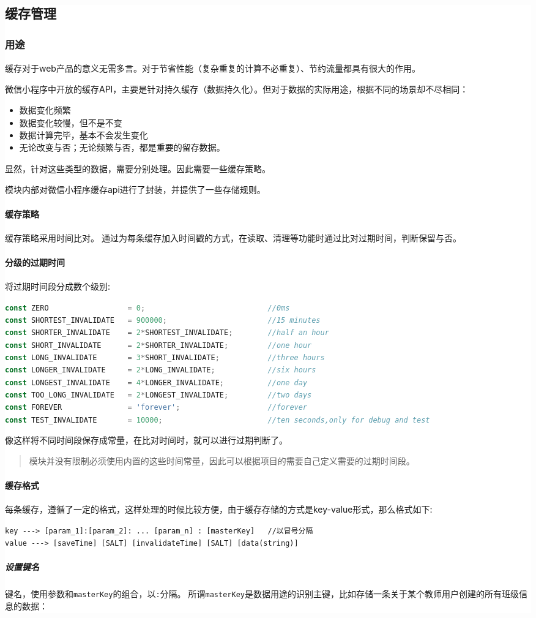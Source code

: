 ## 缓存管理

### 用途

缓存对于web产品的意义无需多言。对于节省性能（复杂重复的计算不必重复）、节约流量都具有很大的作用。

微信小程序中开放的缓存API，主要是针对持久缓存（数据持久化）。但对于数据的实际用途，根据不同的场景却不尽相同：

- 数据变化频繁
- 数据变化较慢，但不是不变
- 数据计算完毕，基本不会发生变化
- 无论改变与否；无论频繁与否，都是重要的留存数据。

显然，针对这些类型的数据，需要分别处理。因此需要一些缓存策略。

模块内部对微信小程序缓存api进行了封装，并提供了一些存储规则。

#### 缓存策略

缓存策略采用时间比对。
通过为每条缓存加入时间戳的方式，在读取、清理等功能时通过比对过期时间，判断保留与否。

#### 分级的过期时间

将过期时间段分成数个级别:

```js
const ZERO                  = 0;                            //0ms
const SHORTEST_INVALIDATE   = 900000;                       //15 minutes
const SHORTER_INVALIDATE    = 2*SHORTEST_INVALIDATE;        //half an hour
const SHORT_INVALIDATE      = 2*SHORTER_INVALIDATE;         //one hour
const LONG_INVALIDATE       = 3*SHORT_INVALIDATE;           //three hours
const LONGER_INVALIDATE     = 2*LONG_INVALIDATE;            //six hours
const LONGEST_INVALIDATE    = 4*LONGER_INVALIDATE;          //one day
const TOO_LONG_INVALIDATE   = 2*LONGEST_INVALIDATE;         //two days
const FOREVER               = 'forever';                    //forever
const TEST_INVALIDATE       = 10000;                        //ten seconds,only for debug and test
```

像这样将不同时间段保存成常量，在比对时间时，就可以进行过期判断了。

> 模块并没有限制必须使用内置的这些时间常量，因此可以根据项目的需要自己定义需要的过期时间段。

#### 缓存格式

每条缓存，遵循了一定的格式，这样处理的时候比较方便，由于缓存存储的方式是key-value形式，那么格式如下:

```
key ---> [param_1]:[param_2]: ... [param_n] : [masterKey]   //以冒号分隔
value ---> [saveTime] [SALT] [invalidateTime] [SALT] [data(string)]

```

##### 设置键名

键名，使用参数和`masterKey`的组合，以`:`分隔。
所谓`masterKey`是数据用途的识别主键，比如存储一条关于某个教师用户创建的所有班级信息的数据：
